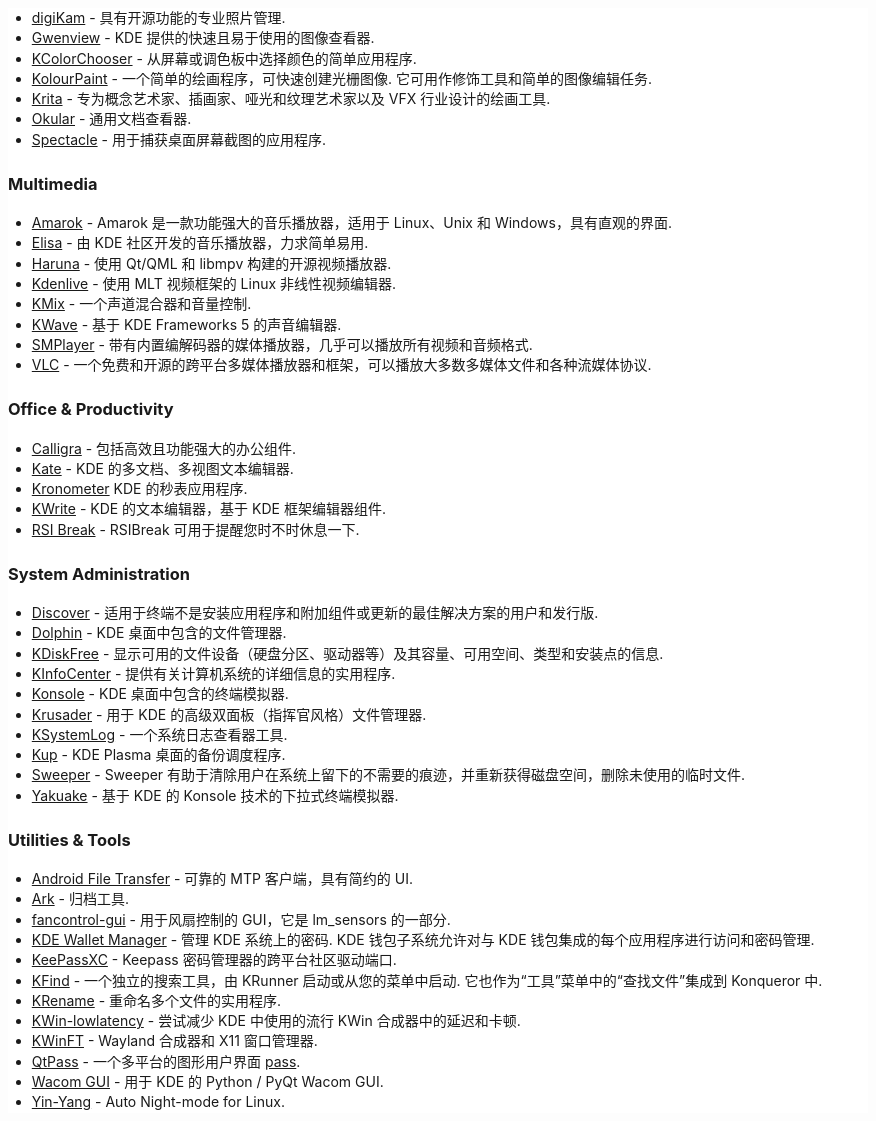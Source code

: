 - [digiKam](https://www.digikam.org/) - 具有开源功能的专业照片管理.
- [Gwenview](https://apps.kde.org/gwenview/) - KDE 提供的快速且易于使用的图像查看器.
- [KColorChooser](https://apps.kde.org/kcolorchooser/) - 从屏幕或调色板中选择颜色的简单应用程序.
- [KolourPaint](https://apps.kde.org/kolourpaint/)  - 一个简单的绘画程序，可快速创建光栅图像. 它可用作修饰工具和简单的图像编辑任务.
- [Krita](https://apps.kde.org/krita/) - 专为概念艺术家、插画家、哑光和纹理艺术家以及 VFX 行业设计的绘画工具.
- [Okular](https://apps.kde.org/okular/) - 通用文档查看器.
- [Spectacle](https://apps.kde.org/spectacle/) - 用于捕获桌面屏幕截图的应用程序.

### Multimedia

- [Amarok](https://amarok.kde.org/) - Amarok 是一款功能强大的音乐播放器，适用于 Linux、Unix 和 Windows，具有直观的界面.
- [Elisa](https://elisa.kde.org/) - 由 KDE 社区开发的音乐播放器，力求简单易用.
- [Haruna](https://invent.kde.org/multimedia/haruna) - 使用 Qt/QML 和 libmpv 构建的开源视频播放器.
- [Kdenlive](https://www.kdenlive.org/) - 使用 MLT 视频框架的 Linux 非线性视频编辑器.
- [KMix](https://apps.kde.org/kmix/) - 一个声道混合器和音量控制.
- [KWave](https://apps.kde.org/kwave/) - 基于 KDE Frameworks 5 的声音编辑器.
- [SMPlayer](https://www.smplayer.info/) - 带有内置编解码器的媒体播放器，几乎可以播放所有视频和音频格式.
- [VLC](https://www.videolan.org/vlc/) - 一个免费和开源的跨平台多媒体播放器和框架，可以播放大多数多媒体文件和各种流媒体协议.

### Office & Productivity

- [Calligra](https://www.calligra.org/) - 包括高效且功能强大的办公组件.
- [Kate](https://apps.kde.org/kate/) - KDE 的多文档、多视图文本编辑器.
- [Kronometer](https://apps.kde.org/kronometer/) KDE 的秒表应用程序.
- [KWrite](https://apps.kde.org/kwrite/) - KDE 的文本编辑器，基于 KDE 框架编辑器组件.
- [RSI Break](https://apps.kde.org/rsibreak/) - RSIBreak 可用于提醒您时不时休息一下.

### System Administration

- [Discover](https://apps.kde.org/discover/) - 适用于终端不是安装应用程序和附加组件或更新的最佳解决方案的用户和发行版.
- [Dolphin](https://apps.kde.org/dolphin/) - KDE 桌面中包含的文件管理器.
- [KDiskFree](https://apps.kde.org/kdf/) - 显示可用的文件设备（硬盘分区、驱动器等）及其容量、可用空间、类型和安装点的信息.
- [KInfoCenter](https://userbase.kde.org/KInfoCenter) - 提供有关计算机系统的详细信息的实用程序.
- [Konsole](https://apps.kde.org/konsole/) - KDE 桌面中包含的终端模拟器.
- [Krusader](https://krusader.org/) - 用于 KDE 的高级双面板（指挥官风格）文件管理器.
- [KSystemLog](https://apps.kde.org/ksystemlog/) - 一个系统日志查看器工具.
- [Kup](https://apps.kde.org/kup/) - KDE Plasma 桌面的备份调度程序.
- [Sweeper](https://apps.kde.org/sweeper/) - Sweeper 有助于清除用户在系统上留下的不需要的痕迹，并重新获得磁盘空间，删除未使用的临时文件.
- [Yakuake](https://apps.kde.org/yakuake/) - 基于 KDE 的 Konsole 技术的下拉式终端模拟器.

### Utilities & Tools

- [Android File Transfer](https://whoozle.github.io/android-file-transfer-linux/) - 可靠的 MTP 客户端，具有简约的 UI.
- [Ark](https://apps.kde.org/ark/) - 归档工具.
- [fancontrol-gui](https://github.com/Maldela/fancontrol-gui) - 用于风扇控制的 GUI，它是 lm_sensors 的一部分.
- [KDE Wallet Manager](https://apps.kde.org/kwalletmanager5/)  - 管理 KDE 系统上的密码.  KDE 钱包子系统允许对与 KDE 钱包集成的每个应用程序进行访问和密码管理.
- [KeePassXC](https://keepassxc.org/) - Keepass 密码管理器的跨平台社区驱动端口.
- [KFind](https://apps.kde.org/kfind/)  - 一个独立的搜索工具，由 KRunner 启动或从您的菜单中启动. 它也作为“工具”菜单中的“查找文件”集成到 Konqueror 中.
- [KRename](https://apps.kde.org/krename/) - 重命名多个文件的实用程序.
- [KWin-lowlatency](https://github.com/tildearrow/kwin-lowlatency) - 尝试减少 KDE 中使用的流行 KWin 合成器中的延迟和卡顿.
- [KWinFT](https://gitlab.com/kwinft/kwinft) - Wayland 合成器和 X11 窗口管理器.
- [QtPass](https://qtpass.org/) - 一个多平台的图形用户界面 [pass](https://www.passwordstore.org/).
- [Wacom GUI](https://github.com/tb2097/wacom-gui) - 用于 KDE 的 Python / PyQt Wacom GUI.
- [Yin-Yang](https://github.com/daehruoydeef/Yin-Yang) - Auto Night-mode for Linux.
